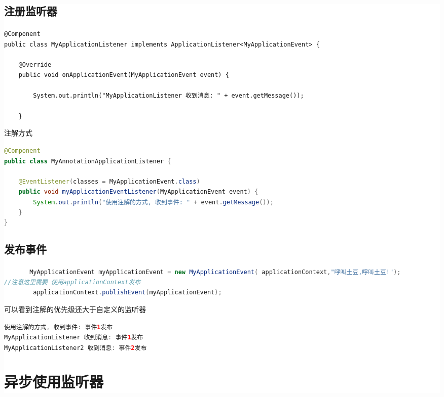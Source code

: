 

## 注册监听器

```jvaa
@Component
public class MyApplicationListener implements ApplicationListener<MyApplicationEvent> {

    @Override
    public void onApplicationEvent(MyApplicationEvent event) {

        System.out.println("MyApplicationListener 收到消息: " + event.getMessage());

    }
```

注解方式

```java
@Component
public class MyAnnotationApplicationListener {

    @EventListener(classes = MyApplicationEvent.class)
    public void myApplicationEventListener(MyApplicationEvent event) {
        System.out.println("使用注解的方式, 收到事件: " + event.getMessage());
    }
}
```





## 发布事件

```java
       MyApplicationEvent myApplicationEvent = new MyApplicationEvent( applicationContext,"呼叫土豆,呼叫土豆!");
//注意这里需要 使用applicationContext发布
        applicationContext.publishEvent(myApplicationEvent);
```



可以看到注解的优先级还大于自定义的监听器

```java
使用注解的方式, 收到事件: 事件1发布
MyApplicationListener 收到消息: 事件1发布
MyApplicationListener2 收到消息: 事件2发布

```



#  异步使用监听器
